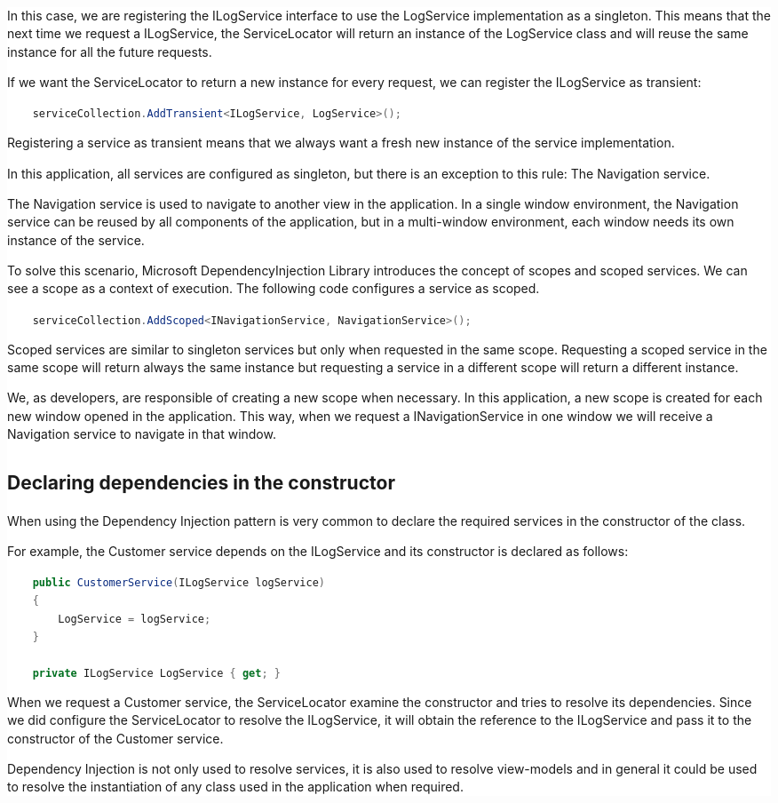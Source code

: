In this case, we are registering the ILogService interface to use the LogService implementation as a singleton. This means that the next time we request a ILogService, the ServiceLocator will return an instance of the LogService class and will reuse the same instance for all the future requests.

If we want the ServiceLocator to return a new instance for every request, we can register the ILogService as transient:
```csharp
    serviceCollection.AddTransient<ILogService, LogService>();
```

Registering a service as transient means that we always want a fresh new instance of the service implementation.

In this application, all services are configured as singleton, but there is an exception to this rule: The Navigation service.

The Navigation service is used to navigate to another view in the application. In a single window environment, the Navigation service can be reused by all components of the application, but in a multi-window environment, each window needs its own instance of the service.

To solve this scenario, Microsoft DependencyInjection Library introduces the concept of scopes and scoped services. We can see a scope as a context of execution. The following code configures a service as scoped.
```csharp
    serviceCollection.AddScoped<INavigationService, NavigationService>();
```

Scoped services are similar to singleton services but only when requested in the same scope. Requesting a scoped service in the same scope will return always the same instance but requesting a service in a different scope will return a different instance.

We, as developers, are responsible of creating a new scope when necessary. In this application, a new scope is created for each new window opened in the application. This way, when we request a INavigationService in one window we will receive a Navigation service to navigate in that window.

## Declaring dependencies in the constructor
When using the Dependency Injection pattern is very common to declare the required services in the constructor of the class.

For example, the Customer service depends on the ILogService and its constructor is declared as follows:

```csharp
    public CustomerService(ILogService logService)
    {
        LogService = logService;
    }

    private ILogService LogService { get; }
```

When we request a Customer service, the ServiceLocator examine the constructor and tries to resolve its dependencies. Since we did configure the ServiceLocator to resolve the ILogService, it will obtain the reference to the ILogService and pass it to the constructor of the Customer service.

Dependency Injection is not only used to resolve services, it is also used to resolve view-models and in general it could be used to resolve the instantiation of any class used in the application when required.
